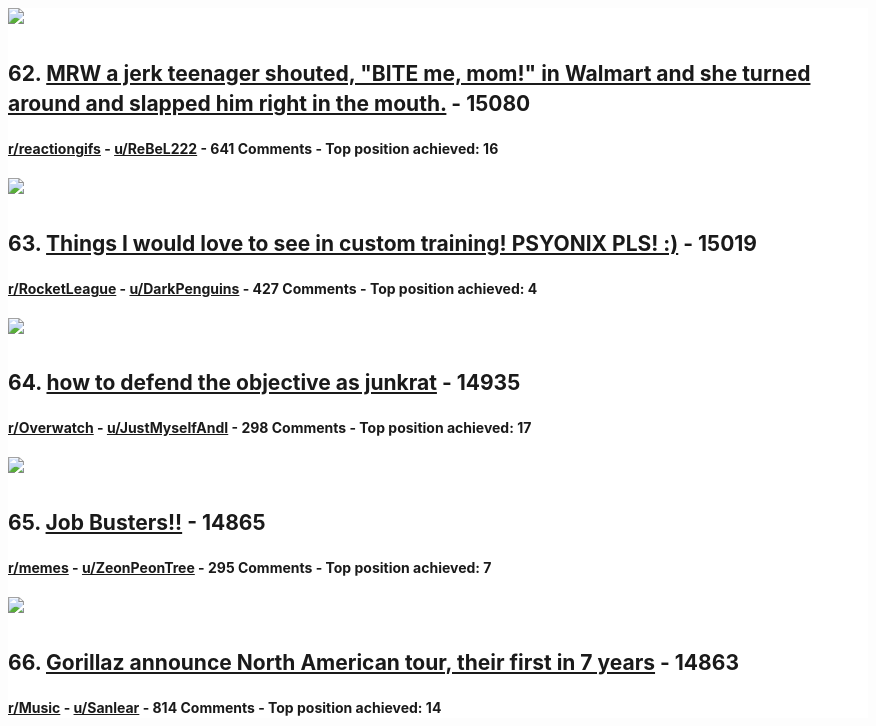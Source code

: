 <a href="https://i.redd.it/nn16rdasi0sy.jpg"><img src="https://b.thumbs.redditmedia.com/iuipVyRTOrs-furZMg-Ve9HFYhDzAGW22uEsCOqvfeU.jpg"></img></a>

## 62. [MRW a jerk teenager shouted, "BITE me, mom!" in Walmart and she turned around and slapped him right in the mouth.](http://reddit.com/r/reactiongifs/comments/65v425/mrw_a_jerk_teenager_shouted_bite_me_mom_in/) - 15080
#### [r/reactiongifs](http://reddit.com/r/reactiongifs) - [u/ReBeL222](http://reddit.com/u/ReBeL222) - 641 Comments - Top position achieved: 16

<a href="http://i.imgur.com/toa4aGf.gifv"><img src="https://a.thumbs.redditmedia.com/tgT9egiH2-je5MXycIfl27dM9X1TWpCGPnZ1ZyGMY40.jpg"></img></a>

## 63. [Things I would love to see in custom training! PSYONIX PLS! :)](http://reddit.com/r/RocketLeague/comments/65w06v/things_i_would_love_to_see_in_custom_training/) - 15019
#### [r/RocketLeague](http://reddit.com/r/RocketLeague) - [u/DarkPenguins](http://reddit.com/u/DarkPenguins) - 427 Comments - Top position achieved: 4

<a href="http://imgur.com/3G7TTez"><img src="https://b.thumbs.redditmedia.com/c22xflRnWA_lhwEoAQW2cqoFOxP-82bdcEIEClfw44E.jpg"></img></a>

## 64. [how to defend the objective as junkrat](http://reddit.com/r/Overwatch/comments/65w3uy/how_to_defend_the_objective_as_junkrat/) - 14935
#### [r/Overwatch](http://reddit.com/r/Overwatch) - [u/JustMyselfAndI](http://reddit.com/u/JustMyselfAndI) - 298 Comments - Top position achieved: 17

<a href="https://gfycat.com/PerfumedGraciousArgentinehornedfrog"><img src="https://b.thumbs.redditmedia.com/v-X_cq5_vmZ9n7wkMoDH-kAkm3Jd1IKsiN6MOzq47No.jpg"></img></a>

## 65. [Job Busters!!](http://reddit.com/r/memes/comments/65utsz/job_busters/) - 14865
#### [r/memes](http://reddit.com/r/memes) - [u/ZeonPeonTree](http://reddit.com/u/ZeonPeonTree) - 295 Comments - Top position achieved: 7

<a href="https://i.redd.it/4yy4j8x8f3sy.jpg"><img src="https://a.thumbs.redditmedia.com/2MzVp4o8C5au31yKsGok6OUXIcqEII-a6JVXCmAhlW4.jpg"></img></a>

## 66. [Gorillaz announce North American tour, their first in 7 years](http://reddit.com/r/Music/comments/65vkbr/gorillaz_announce_north_american_tour_their_first/) - 14863
#### [r/Music](http://reddit.com/r/Music) - [u/Sanlear](http://reddit.com/u/Sanlear) - 814 Comments - Top position achieved: 14
